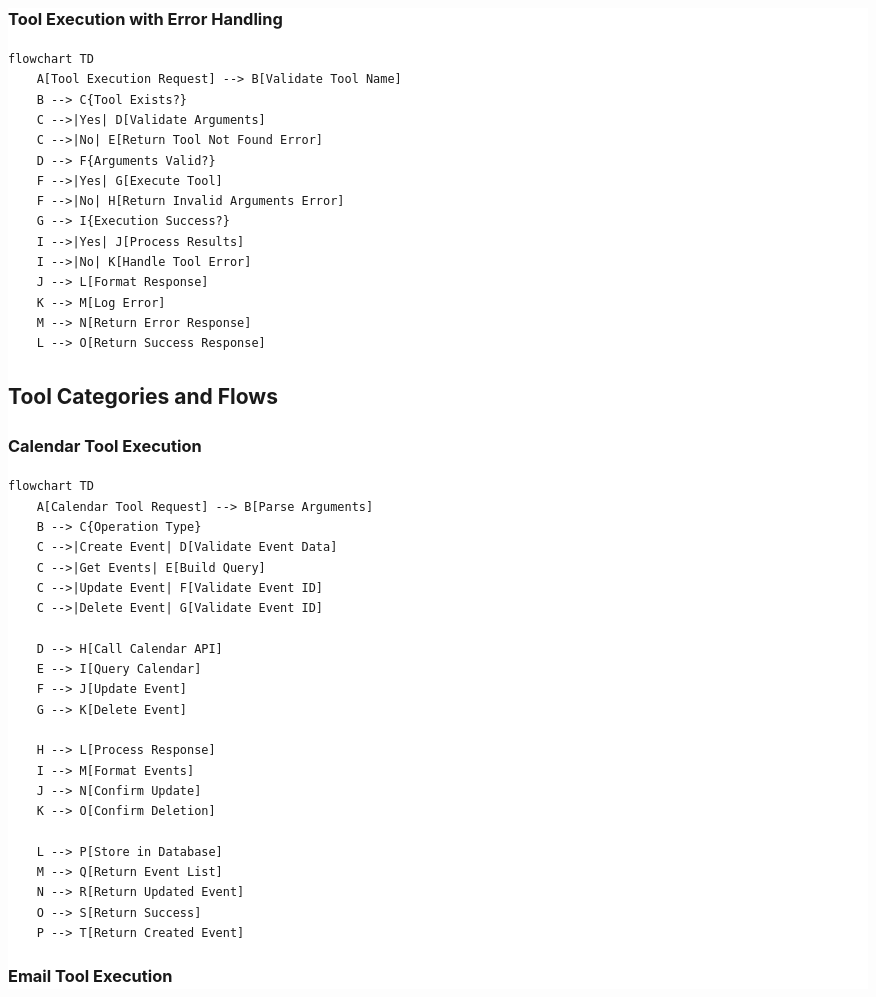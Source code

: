 ### Tool Execution with Error Handling

```mermaid
flowchart TD
    A[Tool Execution Request] --> B[Validate Tool Name]
    B --> C{Tool Exists?}
    C -->|Yes| D[Validate Arguments]
    C -->|No| E[Return Tool Not Found Error]
    D --> F{Arguments Valid?}
    F -->|Yes| G[Execute Tool]
    F -->|No| H[Return Invalid Arguments Error]
    G --> I{Execution Success?}
    I -->|Yes| J[Process Results]
    I -->|No| K[Handle Tool Error]
    J --> L[Format Response]
    K --> M[Log Error]
    M --> N[Return Error Response]
    L --> O[Return Success Response]
```

## Tool Categories and Flows

### Calendar Tool Execution

```mermaid
flowchart TD
    A[Calendar Tool Request] --> B[Parse Arguments]
    B --> C{Operation Type}
    C -->|Create Event| D[Validate Event Data]
    C -->|Get Events| E[Build Query]
    C -->|Update Event| F[Validate Event ID]
    C -->|Delete Event| G[Validate Event ID]

    D --> H[Call Calendar API]
    E --> I[Query Calendar]
    F --> J[Update Event]
    G --> K[Delete Event]

    H --> L[Process Response]
    I --> M[Format Events]
    J --> N[Confirm Update]
    K --> O[Confirm Deletion]

    L --> P[Store in Database]
    M --> Q[Return Event List]
    N --> R[Return Updated Event]
    O --> S[Return Success]
    P --> T[Return Created Event]
```

### Email Tool Execution
